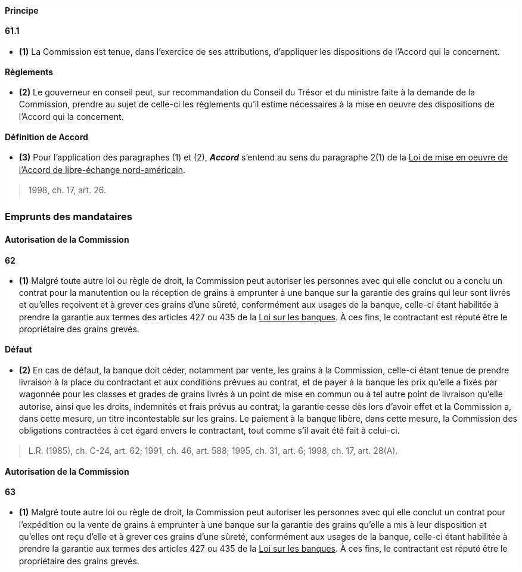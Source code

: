 

**Principe**

**61.1** 

- **(1)** La Commission est tenue, dans l’exercice de ses attributions, d’appliquer les dispositions de l’Accord qui la concernent.

**Règlements**

- **(2)** Le gouverneur en conseil peut, sur recommandation du Conseil du Trésor et du ministre faite à la demande de la Commission, prendre au sujet de celle-ci les règlements qu’il estime nécessaires à la mise en oeuvre des dispositions de l’Accord qui la concernent.

**Définition de Accord**

- **(3)** Pour l’application des paragraphes (1) et (2), ***Accord*** s’entend au sens du paragraphe 2(1) de la [Loi de mise en oeuvre de l’Accord de libre-échange nord-américain](/fr/Lois/Lois%20du%20Canada/1993/ch.%2044.md).
> 1998, ch. 17, art. 26.





### Emprunts des mandataires



**Autorisation de la Commission**

**62** 

- **(1)** Malgré toute autre loi ou règle de droit, la Commission peut autoriser les personnes avec qui elle conclut ou a conclu un contrat pour la manutention ou la réception de grains à emprunter à une banque sur la garantie des grains qui leur sont livrés et qu’elles reçoivent et à grever ces grains d’une sûreté, conformément aux usages de la banque, celle-ci étant habilitée à prendre la garantie aux termes des articles 427 ou 435 de la [Loi sur les banques](/fr/Lois/Lois%20du%20Canada/1991/ch.%2046.md). À ces fins, le contractant est réputé être le propriétaire des grains grevés.

**Défaut**

- **(2)** En cas de défaut, la banque doit céder, notamment par vente, les grains à la Commission, celle-ci étant tenue de prendre livraison à la place du contractant et aux conditions prévues au contrat, et de payer à la banque les prix qu’elle a fixés par wagonnée pour les classes et grades de grains livrés à un point de mise en commun ou à tel autre point de livraison qu’elle autorise, ainsi que les droits, indemnités et frais prévus au contrat; la garantie cesse dès lors d’avoir effet et la Commission a, dans cette mesure, un titre incontestable sur les grains. Le paiement à la banque libère, dans cette mesure, la Commission des obligations contractées à cet égard envers le contractant, tout comme s’il avait été fait à celui-ci.
> L.R. (1985), ch. C-24, art. 62; 1991, ch. 46, art. 588; 1995, ch. 31, art. 6; 1998, ch. 17, art. 28(A).





**Autorisation de la Commission**

**63** 

- **(1)** Malgré toute autre loi ou règle de droit, la Commission peut autoriser les personnes avec qui elle conclut un contrat pour l’expédition ou la vente de grains à emprunter à une banque sur la garantie des grains qu’elle a mis à leur disposition et qu’elles ont reçu d’elle et à grever ces grains d’une sûreté, conformément aux usages de la banque, celle-ci étant habilitée à prendre la garantie aux termes des articles 427 ou 435 de la [Loi sur les banques](/fr/Lois/Lois%20du%20Canada/1991/ch.%2046.md). À ces fins, le contractant est réputé être le propriétaire des grains grevés.
